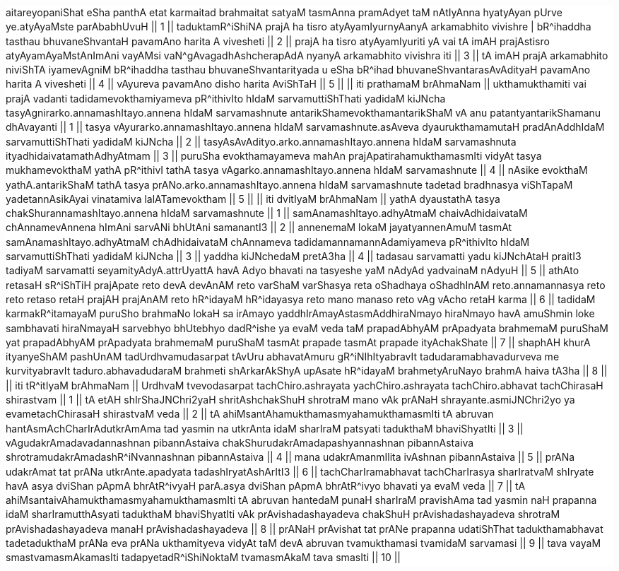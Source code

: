 aitareyopaniShat 
eSha panthA etat karmaitad brahmaitat satyaM tasmAnna pramAdyet taM nAtIyAnna hyatyAyan pUrve ye.atyAyaMste parAbabhUvuH || 1 || 
taduktamR^iShiNA prajA ha tisro atyAyamIyurnyAanyA arkamabhito vivishre | bR^ihaddha tasthau bhuvaneShvantaH pavamAno harita A vivesheti || 2 || 
prajA ha tisro atyAyamIyuriti yA vai tA imAH prajAstisro atyAyamAyaMstAnImAni vayAMsi vaN^gAvagadhAshcherapAdA nyanyA arkamabhito vivishra iti || 3 || 
tA imAH prajA arkamabhito niviShTA iyamevAgniM bR^ihaddha tasthau bhuvaneShvantarityada u eSha bR^ihad bhuvaneShvantarasAvAdityaH pavamAno harita A vivesheti || 4 || 
vAyureva pavamAno disho harita AviShTaH || 5 || 
|| iti prathamaM brAhmaNam || 
ukthamukthamiti vai prajA vadanti tadidamevokthamiyameva pR^ithivIto hIdaM sarvamuttiShThati yadidaM kiJNcha tasyAgnirarko.annamashItayo.annena hIdaM sarvamashnute antarikShamevokthamantarikShaM vA anu patantyantarikShamanu dhAvayanti || 1 || 
tasya vAyurarko.annamashItayo.annena hIdaM sarvamashnute.asAveva dyaurukthamamutaH pradAnAddhIdaM sarvamuttiShThati yadidaM kiJNcha || 2 || 
tasyAsAvAdityo.arko.annamashItayo.annena hIdaM sarvamashnuta ityadhidaivatamathAdhyAtmam || 3 || 
puruSha evokthamayameva mahAn prajApatirahamukthamasmIti vidyAt tasya mukhamevokthaM yathA pR^ithivI tathA tasya vAgarko.annamashItayo.annena hIdaM sarvamashnute || 4 || 
nAsike evokthaM yathA.antarikShaM tathA tasya prANo.arko.annamashItayo.annena hIdaM sarvamashnute tadetad bradhnasya viShTapaM yadetannAsikAyai vinatamiva lalATamevoktham || 5 || 
|| iti dvitIyaM brAhmaNam ||
yathA dyaustathA tasya chakShurannamashItayo.annena hIdaM sarvamashnute || 1 || 
samAnamashItayo.adhyAtmaM chaivAdhidaivataM chAnnamevAnnena hImAni sarvANi bhUtAni samanantI3 || 2 || 
annenemaM lokaM jayatyannenAmuM tasmAt samAnamashItayo.adhyAtmaM chAdhidaivataM chAnnameva tadidamannamannAdamiyameva pR^ithivIto hIdaM sarvamuttiShThati yadidaM kiJNcha || 3 || 
yaddha kiJNchedaM pretA3ha || 4 || 
tadasau sarvamatti yadu kiJNchAtaH praitI3 tadiyaM sarvamatti seyamityAdyA.attrUyattA havA Adyo bhavati na tasyeshe yaM nAdyAd yadvainaM nAdyuH || 5 || 
athAto retasaH sR^iShTiH prajApate reto devA devAnAM reto varShaM varShasya reta oShadhaya oShadhInAM reto.annamannasya reto reto retaso retaH prajAH prajAnAM reto hR^idayaM hR^idayasya reto mano manaso reto vAg vAcho retaH karma || 6 || 
tadidaM karmakR^itamayaM puruSho brahmaNo lokaH sa irAmayo yaddhIrAmayAstasmAddhiraNmayo hiraNmayo havA amuShmin loke sambhavati hiraNmayaH sarvebhyo bhUtebhyo dadR^ishe ya evaM veda taM prapadAbhyAM prApadyata brahmemaM puruShaM yat prapadAbhyAM prApadyata brahmemaM puruShaM tasmAt prapade tasmAt prapade ityAchakShate || 7 || 
shaphAH khurA ityanyeShAM pashUnAM tadUrdhvamudasarpat tAvUru abhavatAmuru gR^iNIhItyabravIt tadudaramabhavadurveva me kurvityabravIt taduro.abhavadudaraM brahmeti shArkarAkShyA upAsate hR^idayaM brahmetyAruNayo brahmA haiva tA3ha || 8 || 
|| iti tR^itIyaM brAhmaNam ||
UrdhvaM tvevodasarpat tachChiro.ashrayata yachChiro.ashrayata tachChiro.abhavat tachChirasaH shirastvam || 1 || 
tA etAH shIrShaJNChri2yaH shritAshchakShuH shrotraM mano vAk prANaH shrayante.asmiJNChri2yo ya evametachChirasaH shirastvaM veda || 2 || 
tA ahiMsantAhamukthamasmyahamukthamasmIti tA abruvan hantAsmAchCharIrAdutkrAmAma tad yasmin na utkrAnta idaM sharIraM patsyati tadukthaM bhaviShyatIti || 3 || 
vAgudakrAmadavadannashnan pibannAstaiva chakShurudakrAmadapashyannashnan pibannAstaiva shrotramudakrAmadashR^iNvannashnan pibannAstaiva || 4 || 
mana udakrAmanmIlita ivAshnan pibannAstaiva || 5 || 
prANa udakrAmat tat prANa utkrAnte.apadyata tadashIryatAshArItI3 || 6 || 
tachCharIramabhavat tachCharIrasya sharIratvaM shIryate havA asya dviShan pApmA bhrAtR^ivyaH parA.asya dviShan pApmA bhrAtR^ivyo bhavati ya evaM veda || 7 || 
tA ahiMsantaivAhamukthamasmyahamukthamasmIti tA abruvan hantedaM punaH sharIraM pravishAma tad yasmin naH prapanna idaM sharIramutthAsyati tadukthaM bhaviShyatIti vAk prAvishadashayadeva chakShuH prAvishadashayadeva shrotraM prAvishadashayadeva manaH prAvishadashayadeva || 8 || 
prANaH prAvishat tat prANe prapanna udatiShThat tadukthamabhavat tadetadukthaM prANa eva prANa ukthamityeva vidyAt taM devA abruvan tvamukthamasi tvamidaM sarvamasi || 9 || 
tava vayaM smastvamasmAkamasIti tadapyetadR^iShiNoktaM tvamasmAkaM tava smasIti || 10 || 